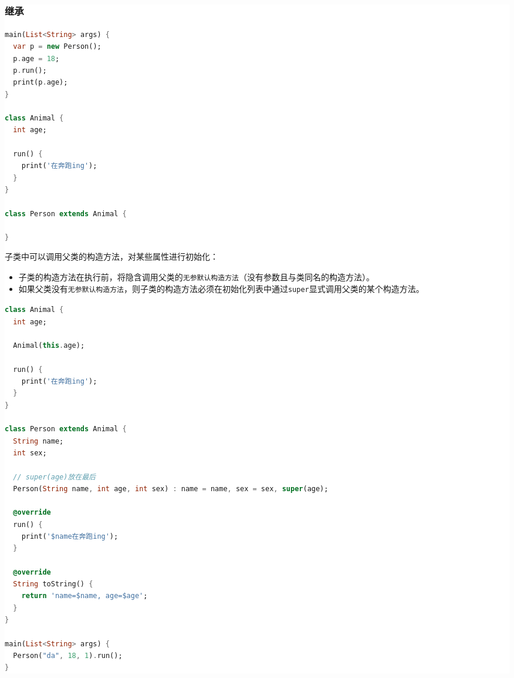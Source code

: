 ### 继承

```dart
main(List<String> args) {
  var p = new Person();
  p.age = 18;
  p.run();
  print(p.age);
}

class Animal {
  int age;

  run() {
    print('在奔跑ing');
  }
}

class Person extends Animal {

}
```

子类中可以调用父类的构造方法，对某些属性进行初始化：

- 子类的构造方法在执行前，将隐含调用父类的`无参默认构造方法`（没有参数且与类同名的构造方法）。
- 如果父类没有`无参默认构造方法`，则子类的构造方法必须在初始化列表中通过`super`显式调用父类的某个构造方法。

```dart
class Animal {
  int age;

  Animal(this.age);

  run() {
    print('在奔跑ing');
  }
}

class Person extends Animal {
  String name;
  int sex;

  // super(age)放在最后
  Person(String name, int age, int sex) : name = name, sex = sex, super(age);

  @override
  run() {
    print('$name在奔跑ing');
  }

  @override
  String toString() {
    return 'name=$name, age=$age';
  }
}

main(List<String> args) {
  Person("da", 18, 1).run();
}
```
